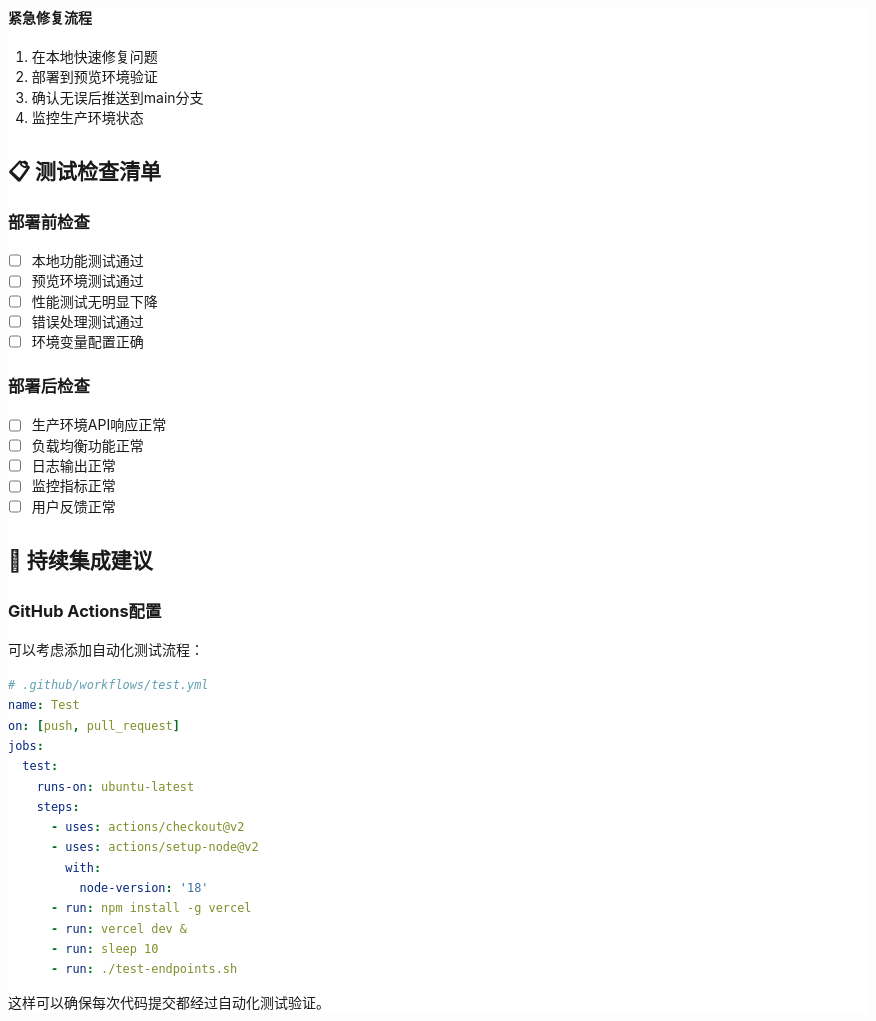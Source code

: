#### 紧急修复流程
1. 在本地快速修复问题
2. 部署到预览环境验证
3. 确认无误后推送到main分支
4. 监控生产环境状态

## 📋 测试检查清单

### 部署前检查
- [ ] 本地功能测试通过
- [ ] 预览环境测试通过
- [ ] 性能测试无明显下降
- [ ] 错误处理测试通过
- [ ] 环境变量配置正确

### 部署后检查
- [ ] 生产环境API响应正常
- [ ] 负载均衡功能正常
- [ ] 日志输出正常
- [ ] 监控指标正常
- [ ] 用户反馈正常

## 🔄 持续集成建议

### GitHub Actions配置
可以考虑添加自动化测试流程：

```yaml
# .github/workflows/test.yml
name: Test
on: [push, pull_request]
jobs:
  test:
    runs-on: ubuntu-latest
    steps:
      - uses: actions/checkout@v2
      - uses: actions/setup-node@v2
        with:
          node-version: '18'
      - run: npm install -g vercel
      - run: vercel dev &
      - run: sleep 10
      - run: ./test-endpoints.sh
```

这样可以确保每次代码提交都经过自动化测试验证。
